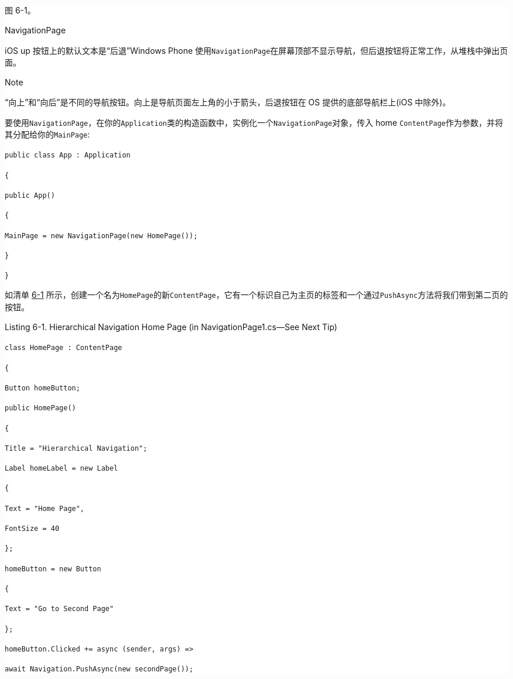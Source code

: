 图 6-1。

NavigationPage

iOS up 按钮上的默认文本是“后退”Windows Phone 使用`NavigationPage`在屏幕顶部不显示导航，但后退按钮将正常工作，从堆栈中弹出页面。

Note

“向上”和“向后”是不同的导航按钮。向上是导航页面左上角的小于箭头，后退按钮在 OS 提供的底部导航栏上(iOS 中除外)。

要使用`NavigationPage`，在你的`Application`类的构造函数中，实例化一个`NavigationPage`对象，传入 home `ContentPage`作为参数，并将其分配给你的`MainPage`:

`public class App : Application`

`{`

`public App()`

`{`

`MainPage = new NavigationPage(new HomePage());`

`}`

`}`

如清单 [6-1](#FPar4) 所示，创建一个名为`HomePage`的新`ContentPage`，它有一个标识自己为主页的标签和一个通过`PushAsync`方法将我们带到第二页的按钮。

Listing 6-1\. Hierarchical Navigation Home Page (in NavigationPage1.cs—See Next Tip)

`class HomePage : ContentPage`

`{`

`Button homeButton;`

`public HomePage()`

`{`

`Title = "Hierarchical Navigation";`

`Label homeLabel = new Label`

`{`

`Text = "Home Page",`

`FontSize = 40`

`};`

`homeButton = new Button`

`{`

`Text = "Go to Second Page"`

`};`

`homeButton.Clicked += async (sender, args) =>`

`await Navigation.PushAsync(new secondPage());`
